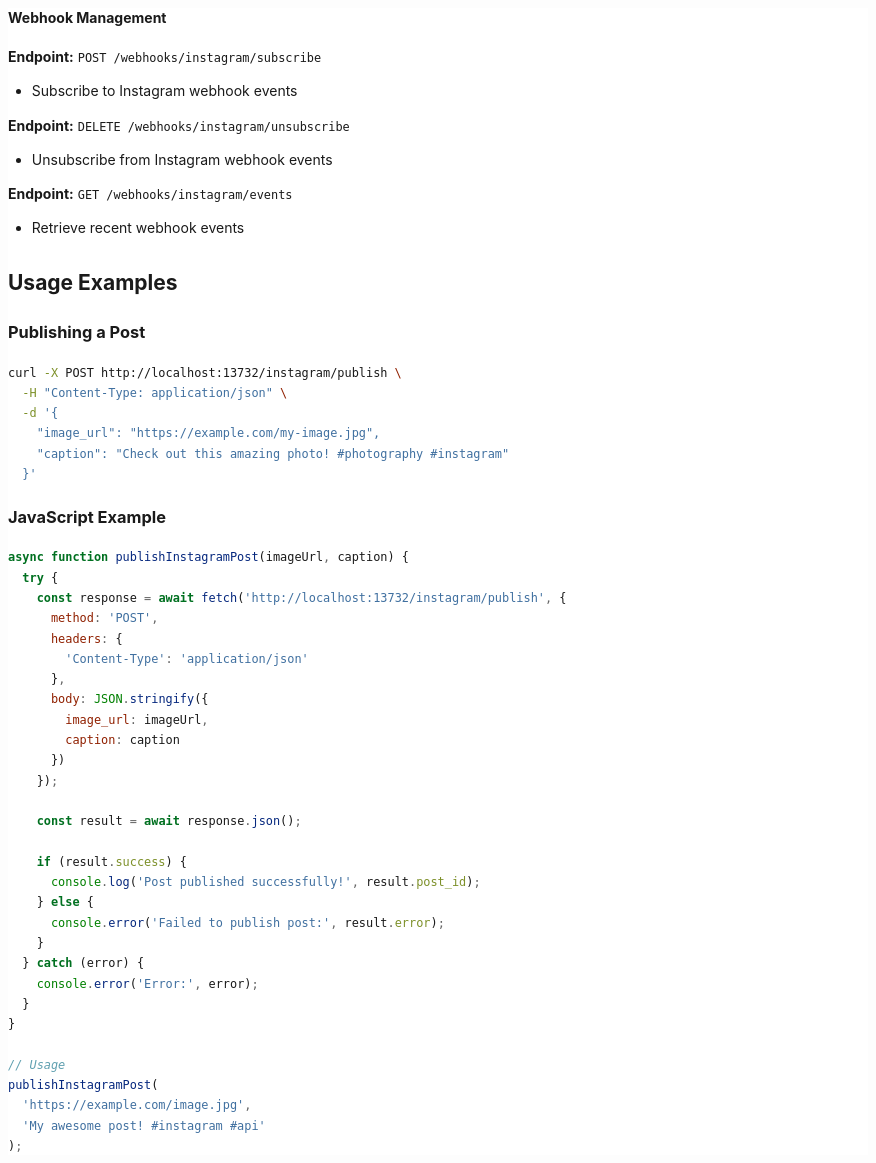 #### Webhook Management
**Endpoint:** `POST /webhooks/instagram/subscribe`
- Subscribe to Instagram webhook events

**Endpoint:** `DELETE /webhooks/instagram/unsubscribe`
- Unsubscribe from Instagram webhook events

**Endpoint:** `GET /webhooks/instagram/events`
- Retrieve recent webhook events

## Usage Examples

### Publishing a Post

```bash
curl -X POST http://localhost:13732/instagram/publish \
  -H "Content-Type: application/json" \
  -d '{
    "image_url": "https://example.com/my-image.jpg",
    "caption": "Check out this amazing photo! #photography #instagram"
  }'
```

### JavaScript Example

```javascript
async function publishInstagramPost(imageUrl, caption) {
  try {
    const response = await fetch('http://localhost:13732/instagram/publish', {
      method: 'POST',
      headers: {
        'Content-Type': 'application/json'
      },
      body: JSON.stringify({
        image_url: imageUrl,
        caption: caption
      })
    });

    const result = await response.json();
    
    if (result.success) {
      console.log('Post published successfully!', result.post_id);
    } else {
      console.error('Failed to publish post:', result.error);
    }
  } catch (error) {
    console.error('Error:', error);
  }
}

// Usage
publishInstagramPost(
  'https://example.com/image.jpg',
  'My awesome post! #instagram #api'
);
```
